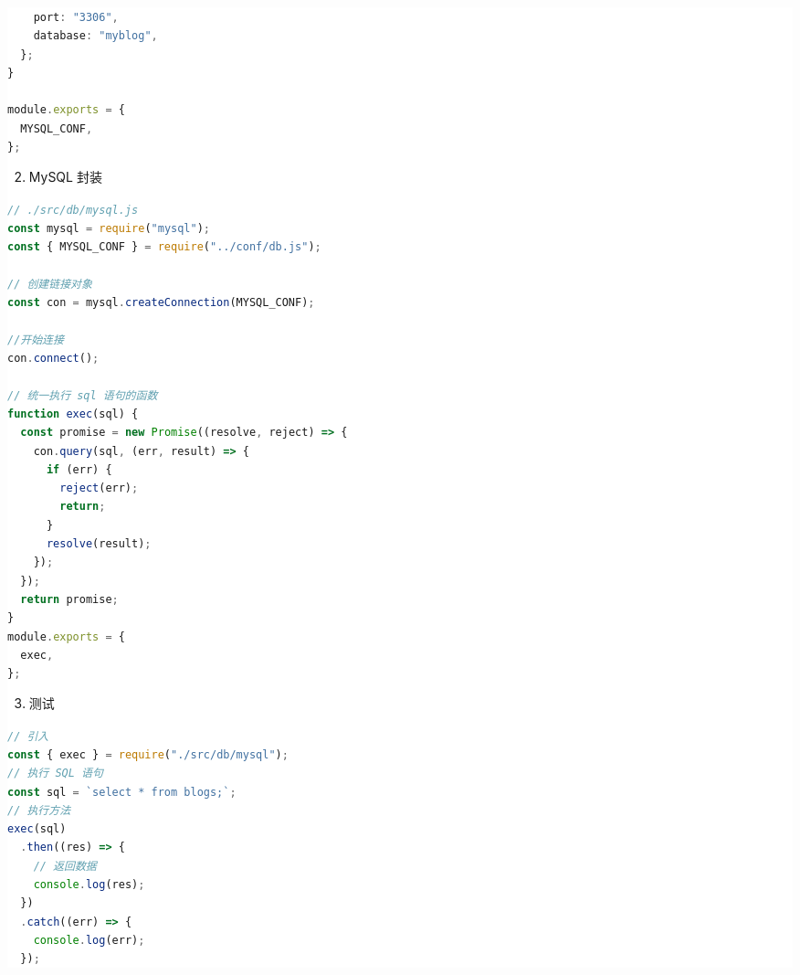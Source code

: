 ```js
    port: "3306",
    database: "myblog",
  };
}

module.exports = {
  MYSQL_CONF,
};
```

2. MySQL 封装

```js
// ./src/db/mysql.js
const mysql = require("mysql");
const { MYSQL_CONF } = require("../conf/db.js");

// 创建链接对象
const con = mysql.createConnection(MYSQL_CONF);

//开始连接
con.connect();

// 统一执行 sql 语句的函数
function exec(sql) {
  const promise = new Promise((resolve, reject) => {
    con.query(sql, (err, result) => {
      if (err) {
        reject(err);
        return;
      }
      resolve(result);
    });
  });
  return promise;
}
module.exports = {
  exec,
};
```

3. 测试

```js
// 引入
const { exec } = require("./src/db/mysql");
// 执行 SQL 语句
const sql = `select * from blogs;`;
// 执行方法
exec(sql)
  .then((res) => {
    // 返回数据
    console.log(res);
  })
  .catch((err) => {
    console.log(err);
  });
```
